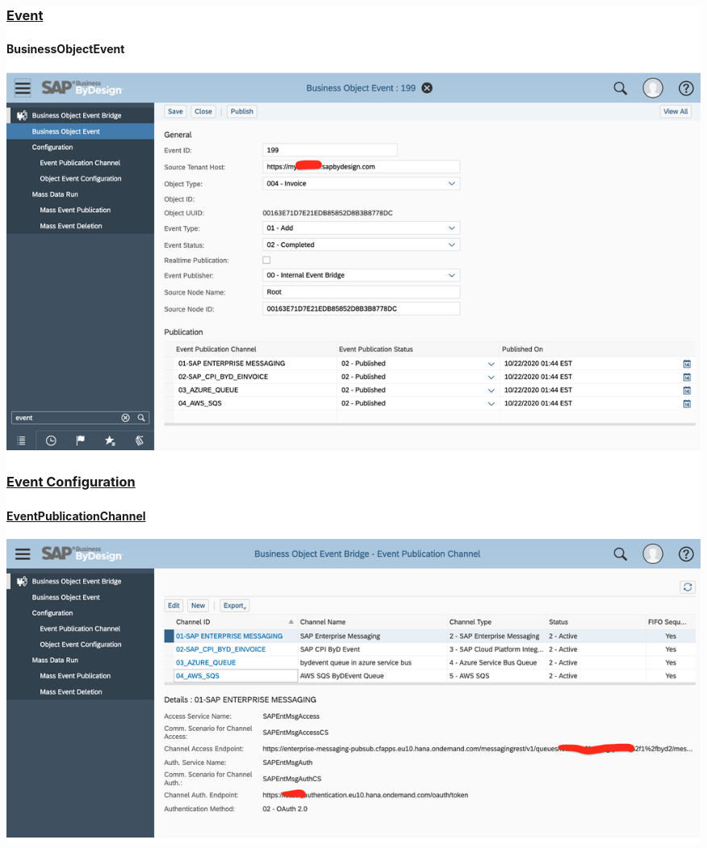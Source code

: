 ### [Event](https://github.com/B1SA/ByDEventBridge/tree/main/src/ByDEventBridge/Event)
#### BusinessObjectEvent
![BusinessObjectEvent](resources/BusinessObjectEvent.png)

### [Event Configuration](https://github.com/B1SA/ByDEventBridge/tree/main/src/ByDEventBridge/EventConfig)
#### [EventPublicationChannel](https://github.com/B1SA/ByDEventBridge/tree/main/src/ByDEventBridge/EventConfig/EventPublicationChannel)
![EventPublicationChannel](resources/EventPublicationChannel.png)
